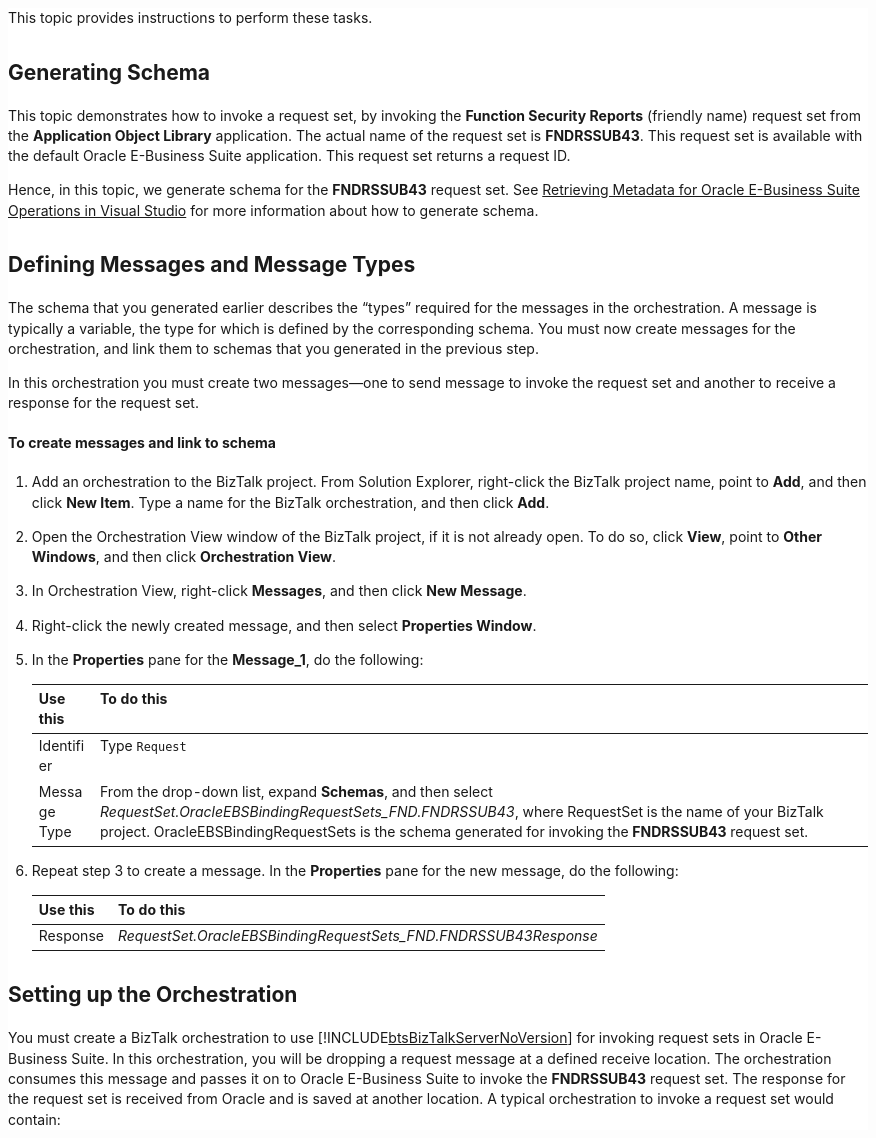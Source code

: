 This topic provides instructions to perform these tasks.  
  
## Generating Schema  
 This topic demonstrates how to invoke a request set, by invoking the **Function Security Reports** (friendly name) request set from the **Application Object Library** application. The actual name of the request set is **FNDRSSUB43**. This request set is available with the default Oracle E-Business Suite application. This request set returns a request ID.  
  
 Hence, in this topic, we generate schema for the **FNDRSSUB43** request set. See [Retrieving Metadata for Oracle E-Business Suite Operations in Visual Studio](../../adapters-and-accelerators/adapter-oracle-ebs/get-metadata-for-oracle-e-business-suite-operations-in-visual-studio.md) for more information about how to generate schema.  
  
## Defining Messages and Message Types  
 The schema that you generated earlier describes the “types” required for the messages in the orchestration. A message is typically a variable, the type for which is defined by the corresponding schema. You must now create messages for the orchestration, and link them to schemas that you generated in the previous step.  
  
 In this orchestration you must create two messages—one to send message to invoke the request set and another to receive a response for the request set.  
  
#### To create messages and link to schema  
  
1.  Add an orchestration to the BizTalk project. From Solution Explorer, right-click the BizTalk project name, point to **Add**, and then click **New Item**. Type a name for the BizTalk orchestration, and then click **Add**.  
  
2.  Open the Orchestration View window of the BizTalk project, if it is not already open. To do so, click **View**, point to **Other Windows**, and then click **Orchestration View**.  
  
3.  In Orchestration View, right-click **Messages**, and then click **New Message**.  
  
4.  Right-click the newly created message, and then select **Properties Window**.  
  
5.  In the **Properties** pane for the **Message_1**, do the following:  
  
    |Use this|To do this|  
    |--------------|----------------|  
    |Identifier|Type `Request`|  
    |Message Type|From the drop-down list, expand **Schemas**, and then select *RequestSet.OracleEBSBindingRequestSets_FND.FNDRSSUB43*, where RequestSet is the name of your BizTalk project. OracleEBSBindingRequestSets is the schema generated for invoking the **FNDRSSUB43** request set.|  
  
6.  Repeat step 3 to create a message. In the **Properties** pane for the new message, do the following:  
  
    |Use this|To do this|  
    |--------------|----------------|  
    |Response|*RequestSet.OracleEBSBindingRequestSets_FND.FNDRSSUB43Response*|  
  
## Setting up the Orchestration  
 You must create a BizTalk orchestration to use [!INCLUDE[btsBizTalkServerNoVersion](../../includes/btsbiztalkservernoversion-md.md)] for invoking request sets in Oracle E-Business Suite. In this orchestration, you will be dropping a request message at a defined receive location. The orchestration consumes this message and passes it on to Oracle E-Business Suite to invoke the **FNDRSSUB43** request set. The response for the request set is received from Oracle and is saved at another location. A typical orchestration to invoke a request set would contain:  
  